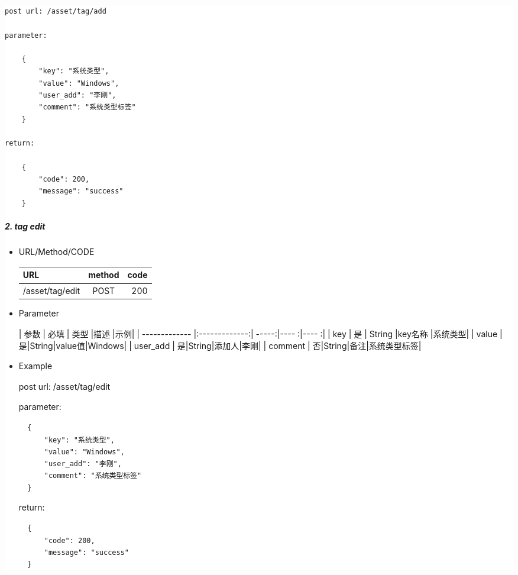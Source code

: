 	post url: /asset/tag/add
	
	parameter: 
		
		{
			"key": "系统类型",
			"value": "Windows",
			"user_add": "李刚",
			"comment": "系统类型标签" 
		}
		
	return:
		
		{
			"code": 200,
			"message": "success"
		}	
	
##### 2. tag edit

* URL/Method/CODE

	| URL           | method        | code  |
	| ------------- |:-------------:| -----:|
	| /asset/tag/edit    | POST	 		 | 200   |
		
* Parameter

	| 参数     		 | 必填        	 | 类型   |描述  |示例|
	| ------------- |:-------------:| -----:|---- :|---- :|
	| key      | 是	 		 | String   |key名称  |系统类型|
	| value            | 是|String|value值|Windows|
	| user_add            | 是|String|添加人|李刚|
	| comment           | 否|String|备注|系统类型标签|
	
	
	
* Example 
	
	post url: /asset/tag/edit
	
	parameter: 
		
		{
			"key": "系统类型",
			"value": "Windows",
			"user_add": "李刚",
			"comment": "系统类型标签" 
		}
		
	return:
		
		{
			"code": 200,
			"message": "success"
		}	

